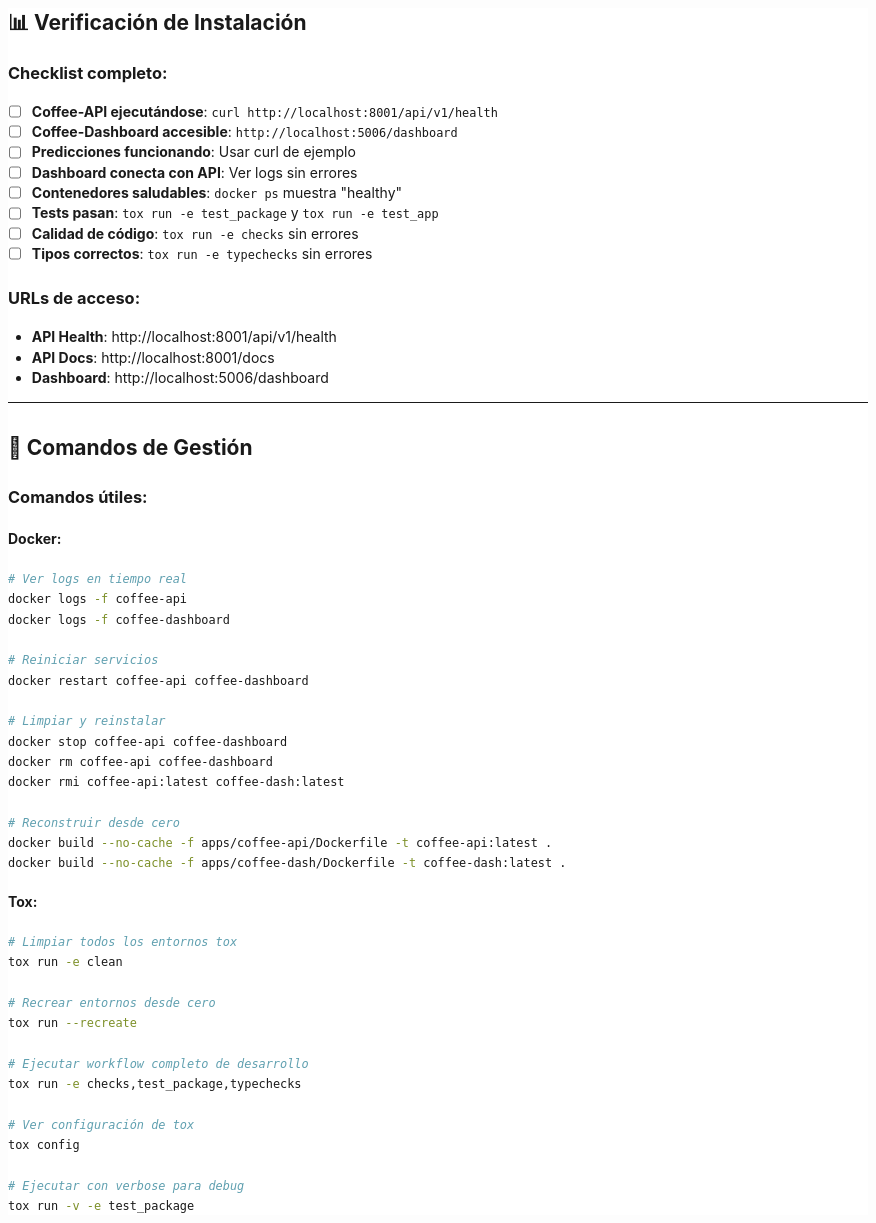 
## 📊 Verificación de Instalación

### Checklist completo:

- [ ] **Coffee-API ejecutándose**: `curl http://localhost:8001/api/v1/health`
- [ ] **Coffee-Dashboard accesible**: `http://localhost:5006/dashboard`
- [ ] **Predicciones funcionando**: Usar curl de ejemplo
- [ ] **Dashboard conecta con API**: Ver logs sin errores
- [ ] **Contenedores saludables**: `docker ps` muestra "healthy"
- [ ] **Tests pasan**: `tox run -e test_package` y `tox run -e test_app`
- [ ] **Calidad de código**: `tox run -e checks` sin errores
- [ ] **Tipos correctos**: `tox run -e typechecks` sin errores

### URLs de acceso:
- **API Health**: http://localhost:8001/api/v1/health
- **API Docs**: http://localhost:8001/docs
- **Dashboard**: http://localhost:5006/dashboard

---

## 🎯 Comandos de Gestión

### Comandos útiles:

#### Docker:
```bash
# Ver logs en tiempo real
docker logs -f coffee-api
docker logs -f coffee-dashboard

# Reiniciar servicios
docker restart coffee-api coffee-dashboard

# Limpiar y reinstalar
docker stop coffee-api coffee-dashboard
docker rm coffee-api coffee-dashboard
docker rmi coffee-api:latest coffee-dash:latest

# Reconstruir desde cero
docker build --no-cache -f apps/coffee-api/Dockerfile -t coffee-api:latest .
docker build --no-cache -f apps/coffee-dash/Dockerfile -t coffee-dash:latest .
```

#### Tox:
```bash
# Limpiar todos los entornos tox
tox run -e clean

# Recrear entornos desde cero
tox run --recreate

# Ejecutar workflow completo de desarrollo
tox run -e checks,test_package,typechecks

# Ver configuración de tox
tox config

# Ejecutar con verbose para debug
tox run -v -e test_package
```
